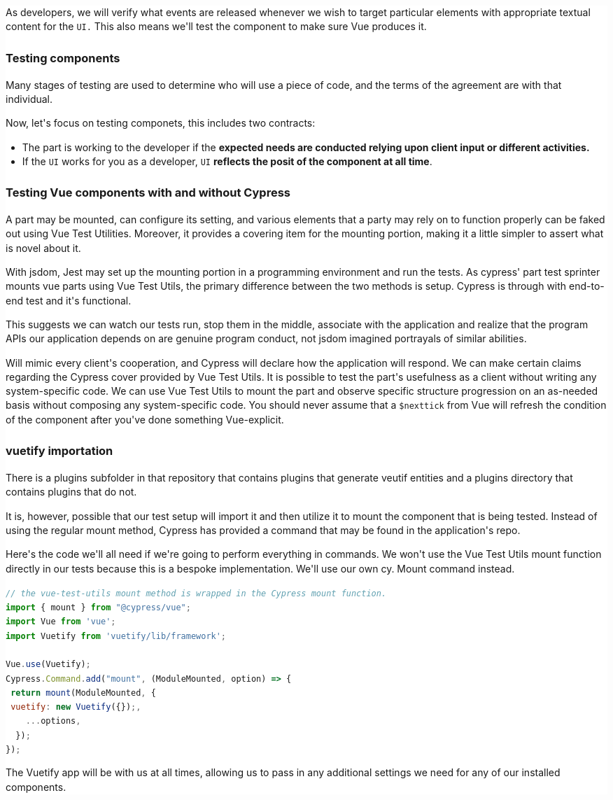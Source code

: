 As developers, we will verify what events are released whenever we wish to target particular elements with appropriate textual content for the `UI.` This also means we'll test the component to make sure Vue produces it.

### Testing components
Many stages of testing are used to determine who will use a piece of code, and the terms of the agreement are with that individual. 

Now, let's focus on testing componets, this includes two contracts:
- The part is working to the developer if the **expected needs are conducted relying upon client input or different activities.**
- If the `UI` works for you as a developer, `UI` **reflects the posit of the component at all time**.

### Testing Vue components with and without Cypress
A part may be mounted, can configure its setting, and various elements that a party may rely on to function properly can be faked out using Vue Test Utilities. Moreover, it provides a covering item for the mounting portion, making it a little simpler to assert what is novel about it.

With jsdom, Jest may set up the mounting portion in a programming environment and run the tests. As cypress' part test sprinter mounts vue parts using Vue Test Utils, the primary difference between the two methods is setup. Cypress is through with end-to-end test and it's functional.

This suggests we can watch our tests run, stop them in the middle, associate with the application and realize that the program APIs our application depends on are genuine program conduct, not jsdom imagined portrayals of similar abilities. 

Will mimic every client's cooperation, and Cypress will declare how the application will respond. We can make certain claims regarding the Cypress cover provided by Vue Test Utils.
It is possible to test the part's usefulness as a client without writing any system-specific code. We can use Vue Test Utils to mount the part and observe specific structure progression on an as-needed basis without composing any system-specific code.
You should never assume that a `$nexttick` from Vue will refresh the condition of the component after you've done something Vue-explicit.

### vuetify importation
There is a plugins subfolder in that repository that contains plugins that generate veutif entities and a plugins directory that contains plugins that do not.

It is, however, possible that our test setup will import it and then utilize it to mount the component that is being tested. Instead of using the regular mount method, Cypress has provided a command that may be found in the application's repo.

Here's the code we'll all need if we're going to perform everything in commands. We won't use the Vue Test Utils mount function directly in our tests because this is a bespoke implementation. We'll use our own cy. Mount command instead.
```javascript
// the vue-test-utils mount method is wrapped in the Cypress mount function.
import { mount } from "@cypress/vue"; 
import Vue from 'vue';
import Vuetify from 'vuetify/lib/framework';

Vue.use(Vuetify);
Cypress.Command.add("mount", (ModuleMounted, option) => {
 return mount(ModuleMounted, {
 vuetify: new Vuetify({});, 
    ...options, 
  });
});

```
The Vuetify app will be with us at all times, allowing us to pass in any additional settings we need for any of our installed components.
